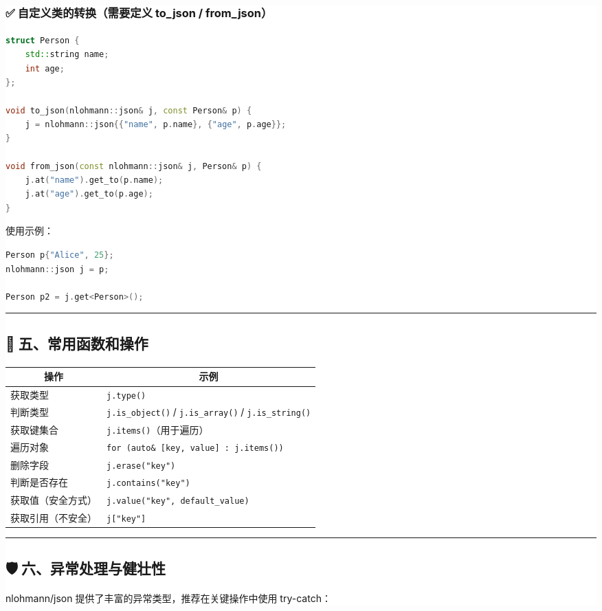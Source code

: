 ### ✅ 自定义类的转换（需要定义 to_json / from_json）

```cpp
struct Person {
    std::string name;
    int age;
};

void to_json(nlohmann::json& j, const Person& p) {
    j = nlohmann::json{{"name", p.name}, {"age", p.age}};
}

void from_json(const nlohmann::json& j, Person& p) {
    j.at("name").get_to(p.name);
    j.at("age").get_to(p.age);
}
```

使用示例：

```cpp
Person p{"Alice", 25};
nlohmann::json j = p;

Person p2 = j.get<Person>();
```

---

## 🧰 五、常用函数和操作

| 操作               | 示例                                                     |
| ------------------ | -------------------------------------------------------- |
| 获取类型           | `j.type()`                                             |
| 判断类型           | `j.is_object()` / `j.is_array()` / `j.is_string()` |
| 获取键集合         | `j.items()`（用于遍历）                                |
| 遍历对象           | `for (auto& [key, value] : j.items())`                 |
| 删除字段           | `j.erase("key")`                                       |
| 判断是否存在       | `j.contains("key")`                                    |
| 获取值（安全方式） | `j.value("key", default_value)`                        |
| 获取引用（不安全） | `j["key"]`                                             |

---

## 🛡️ 六、异常处理与健壮性

nlohmann/json 提供了丰富的异常类型，推荐在关键操作中使用 try-catch：
